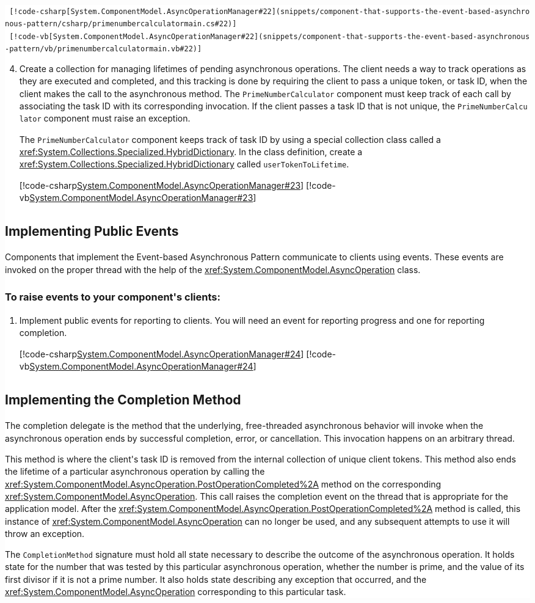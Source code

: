      [!code-csharp[System.ComponentModel.AsyncOperationManager#22](snippets/component-that-supports-the-event-based-asynchronous-pattern/csharp/primenumbercalculatormain.cs#22)]
     [!code-vb[System.ComponentModel.AsyncOperationManager#22](snippets/component-that-supports-the-event-based-asynchronous-pattern/vb/primenumbercalculatormain.vb#22)]  
  
4. Create a collection for managing lifetimes of pending asynchronous operations. The client needs a way to track operations as they are executed and completed, and this tracking is done by requiring the client to pass a unique token, or task ID, when the client makes the call to the asynchronous method. The `PrimeNumberCalculator` component must keep track of each call by associating the task ID with its corresponding invocation. If the client passes a task ID that is not unique, the `PrimeNumberCalculator` component must raise an exception.  
  
     The `PrimeNumberCalculator` component keeps track of task ID by using a special collection class called a <xref:System.Collections.Specialized.HybridDictionary>. In the class definition, create a <xref:System.Collections.Specialized.HybridDictionary> called `userTokenToLifetime`.  
  
     [!code-csharp[System.ComponentModel.AsyncOperationManager#23](snippets/component-that-supports-the-event-based-asynchronous-pattern/csharp/primenumbercalculatormain.cs#23)]
     [!code-vb[System.ComponentModel.AsyncOperationManager#23](snippets/component-that-supports-the-event-based-asynchronous-pattern/vb/primenumbercalculatormain.vb#23)]  
  
## Implementing Public Events  
 Components that implement the Event-based Asynchronous Pattern communicate to clients using events. These events are invoked on the proper thread with the help of the <xref:System.ComponentModel.AsyncOperation> class.  
  
### To raise events to your component's clients:  
  
1. Implement public events for reporting to clients. You will need an event for reporting progress and one for reporting completion.  
  
     [!code-csharp[System.ComponentModel.AsyncOperationManager#24](snippets/component-that-supports-the-event-based-asynchronous-pattern/csharp/primenumbercalculatormain.cs#24)]
     [!code-vb[System.ComponentModel.AsyncOperationManager#24](snippets/component-that-supports-the-event-based-asynchronous-pattern/vb/primenumbercalculatormain.vb#24)]  
  
## Implementing the Completion Method  
 The completion delegate is the method that the underlying, free-threaded asynchronous behavior will invoke when the asynchronous operation ends by successful completion, error, or cancellation. This invocation happens on an arbitrary thread.  
  
 This method is where the client's task ID is removed from the internal collection of unique client tokens. This method also ends the lifetime of a particular asynchronous operation by calling the <xref:System.ComponentModel.AsyncOperation.PostOperationCompleted%2A> method on the corresponding <xref:System.ComponentModel.AsyncOperation>. This call raises the completion event on the thread that is appropriate for the application model. After the <xref:System.ComponentModel.AsyncOperation.PostOperationCompleted%2A> method is called, this instance of <xref:System.ComponentModel.AsyncOperation> can no longer be used, and any subsequent attempts to use it will throw an exception.  
  
 The `CompletionMethod` signature must hold all state necessary to describe the outcome of the asynchronous operation. It holds state for the number that was tested by this particular asynchronous operation, whether the number is prime, and the value of its first divisor if it is not a prime number. It also holds state describing any exception that occurred, and the <xref:System.ComponentModel.AsyncOperation> corresponding to this particular task.  
  